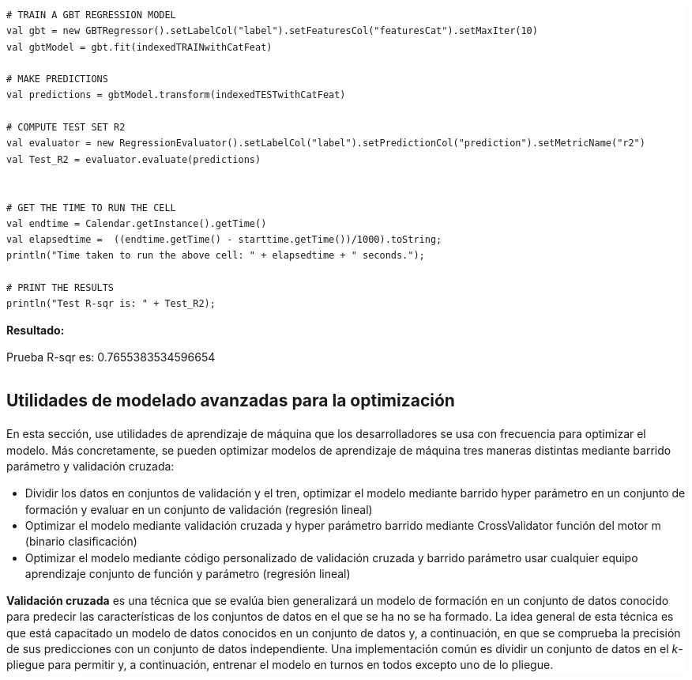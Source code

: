     # TRAIN A GBT REGRESSION MODEL
    val gbt = new GBTRegressor().setLabelCol("label").setFeaturesCol("featuresCat").setMaxIter(10)
    val gbtModel = gbt.fit(indexedTRAINwithCatFeat)

    # MAKE PREDICTIONS
    val predictions = gbtModel.transform(indexedTESTwithCatFeat)

    # COMPUTE TEST SET R2
    val evaluator = new RegressionEvaluator().setLabelCol("label").setPredictionCol("prediction").setMetricName("r2")
    val Test_R2 = evaluator.evaluate(predictions)


    # GET THE TIME TO RUN THE CELL
    val endtime = Calendar.getInstance().getTime()
    val elapsedtime =  ((endtime.getTime() - starttime.getTime())/1000).toString;
    println("Time taken to run the above cell: " + elapsedtime + " seconds.");

    # PRINT THE RESULTS
    println("Test R-sqr is: " + Test_R2);


**Resultado:**

Prueba R-sqr es: 0.7655383534596654



## <a name="advanced-modeling-utilities-for-optimization"></a>Utilidades de modelado avanzadas para la optimización

En esta sección, use utilidades de aprendizaje de máquina que los desarrolladores se usa con frecuencia para optimizar el modelo. Más concretamente, se pueden optimizar modelos de aprendizaje de máquina tres maneras distintas mediante barrido parámetro y validación cruzada:

-   Dividir los datos en conjuntos de validación y el tren, optimizar el modelo mediante barrido hyper parámetro en un conjunto de formación y evaluar en un conjunto de validación (regresión lineal)
-   Optimizar el modelo mediante validación cruzada y hyper parámetro barrido mediante CrossValidator función del motor m (binario clasificación)
-   Optimizar el modelo mediante código personalizado de validación cruzada y barrido parámetro usar cualquier equipo aprendizaje conjunto de función y parámetro (regresión lineal)


**Validación cruzada** es una técnica que se evalúa bien generalizará un modelo de formación en un conjunto de datos conocido para predecir las características de los conjuntos de datos en el que se ha no se ha formado. La idea general de esta técnica es que está capacitado un modelo de datos conocidos en un conjunto de datos y, a continuación, en que se comprueba la precisión de sus predicciones con un conjunto de datos independiente. Una implementación común es dividir un conjunto de datos en el *k*-pliegue para permitir y, a continuación, entrenar el modelo en turnos en todos excepto uno de lo pliegue.
